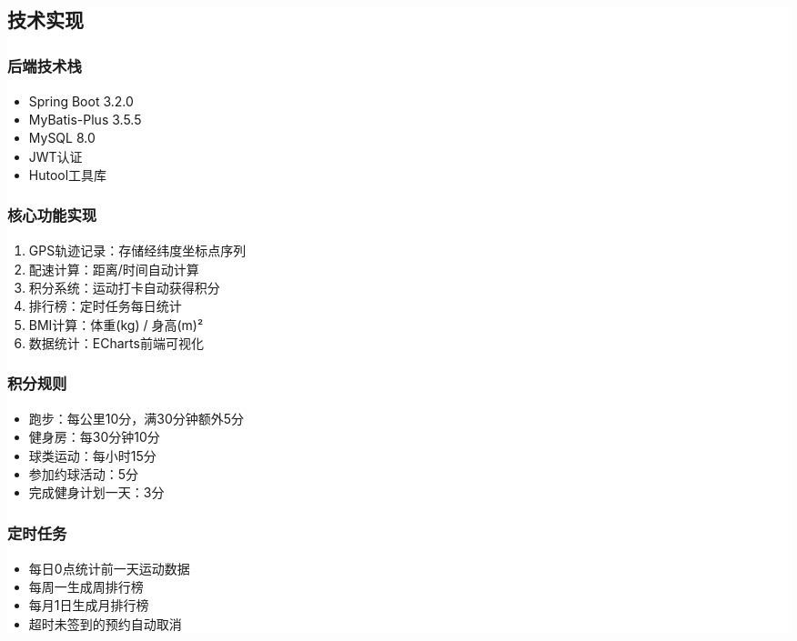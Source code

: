 ## 技术实现

### 后端技术栈
- Spring Boot 3.2.0
- MyBatis-Plus 3.5.5
- MySQL 8.0
- JWT认证
- Hutool工具库

### 核心功能实现
1. GPS轨迹记录：存储经纬度坐标点序列
2. 配速计算：距离/时间自动计算
3. 积分系统：运动打卡自动获得积分
4. 排行榜：定时任务每日统计
5. BMI计算：体重(kg) / 身高(m)²
6. 数据统计：ECharts前端可视化

### 积分规则
- 跑步：每公里10分，满30分钟额外5分
- 健身房：每30分钟10分
- 球类运动：每小时15分
- 参加约球活动：5分
- 完成健身计划一天：3分

### 定时任务
- 每日0点统计前一天运动数据
- 每周一生成周排行榜
- 每月1日生成月排行榜
- 超时未签到的预约自动取消

